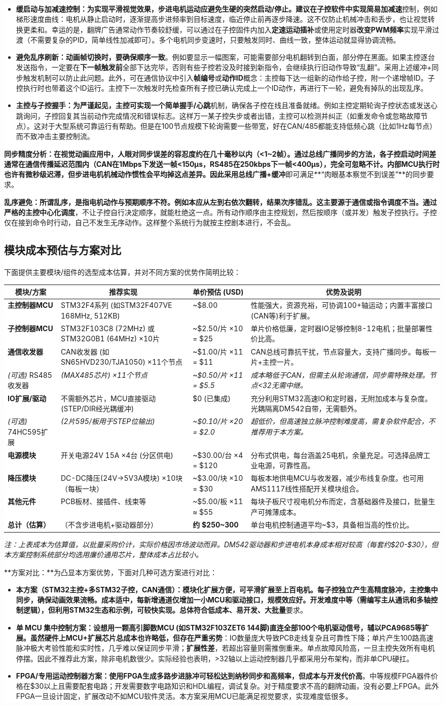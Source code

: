 * **缓启动与加减速控制：**为实现平滑视觉效果，步进电机运动应避免生硬的突然启动/停止。建议在子控软件中实现**简易加减速**控制，例如梯形速度曲线：电机从静止启动时，逐渐提高步进频率到目标速度，临近停止前再逐步降速。这不仅防止机械冲击和丢步，也让视觉转换更柔和。幸运的是，翻牌广告通常动作节奏较舒缓，可以通过在子控固件内加入**定速运动插补**或使用定时器**改变PWM频率**实现平滑过渡（不需要复杂的PID，简单线性加减即可）。多个电机同步变速时，只要触发同时、曲线一致，整体运动就显得协调流畅。

* **避免乱序刷新：**动画帧切换时，要确保**顺序一致**。例如要显示一幅图案，可能需要部分电机翻转到白面，部分停在黑面。如果主控逐台发送指令，一定要在**下一帧触发前**全部下达完毕，否则有些子控若没及时接到新指令，会继续执行旧动作导致“乱翻”。采用上述缓冲+同步触发机制可以防止此问题。此外，可在通信协议中引入**帧编号**或**动作ID**概念：主控每下达一组新的动作给子控，附一个递增帧ID。子控执行时也带着这个ID运行。主控下一次触发时先检查所有子控已确认完成上一个ID动作，再进行下一轮，避免有掉队的出现乱序。

* **主控与子控握手：**为严谨起见，主控可实现一个**简单握手/心跳**机制，确保各子控在线且准备就绪。例如主控定期轮询子控状态或发送心跳询问，子控回复其当前动作完成情况和错误标志。这样万一某子控失步或者出错，主控可以检测并纠正（如重发命令或忽略故障节点）。这对于大型系统可靠运行有帮助。但是在100节点规模下轮询需要一些带宽，好在CAN/485都能支持低频心跳（比如1Hz每节点）而不致冲击主要控制流。

**同步精度分析：**在视觉动画应用中，人眼对同步误差的容忍度约在几十毫秒以内（<1\~2帧）。通过总线广播同步的方法，各子控启动时间差通常在通信传播延迟范围内（CAN在1Mbps下发送一帧<150µs，RS485在250kbps下一帧<400µs），完全可忽略不计。内部MCU执行时也许有微秒级迟滞，但步进电机机械动作惯性会平均掉这点差异。因此采用**总线广播+缓冲**即可满足\*\*“肉眼基本察觉不到误差”\*\*的同步要求。

**乱序避免：**所谓乱序，是指电机动作与预期顺序不符。例如本应从左到右依次翻转，结果次序错乱。这主要源于通信或指令调度不当。通过**严格的主控中心化调度**，不让子控自行决定顺序，就能杜绝这一点。所有动作顺序由主控规划，然后按顺序（或并发）触发子控执行。子控仅在接到命令时行动，自己不发生无序动作。这样整个系统行为就按主控剧本进行，不会乱。

## 模块成本预估与方案对比

下面提供主要模块/组件的选型成本估算，并对不同方案的优势作简明比较：

| 模块/方案            | 推荐实现                                         | 单价预估 (USD)               | 优势及说明                                         |
| ---------------- | -------------------------------------------- | ------------------------ | --------------------------------------------- |
| **主控制器MCU**      | STM32F4系列 (如STM32F407VE 168MHz, 512KB)       | \~\$8.00                 | 性能强大，资源充裕，可协调100+轴运动；内置丰富接口(CAN等)利于扩展。        |
| **子控制器MCU**      | STM32F103C8 (72MHz) 或 STM32G0B1 (64MHz) ×10片 | \~\$2.50/片 ×10 = \$25    | 单片价格低廉，定时器IO足够控制8-12电机；批量部署性价比高。              |
| **通信收发器**        | CAN收发器 (如SN65HVD230/TJA1050) ×11个节点          | \~\$1.00/片 ×11 = \$11    | CAN总线可靠抗干扰，节点容量大，支持广播同步。每板一片+主控一片。            |
| *(可选)* RS485收发器  | *(MAX485芯片) ×11个节点*                          | *\~\$0.50/片 ×11 = \$5.5* | *成本略低于CAN，但需主从轮询通信，同步需特殊处理。节点<32无需中继。*        |
| **IO扩展/驱动**      | 不需额外芯片，MCU直接驱动 (STEP/DIR经光耦缓冲)               | \$0 (已集成)                | 充分利用STM32高速IO和定时器，无附加成本与复杂度。光耦隔离DM542自带，无需额外。 |
| *(可选)* 74HC595扩展 | *(2片595/板用于STEP位输出)*                         | *\~\$0.10/片 ×20 = \$2.0* | *超低价，但高速独立脉冲控制难度高，需复杂软件配合，不推荐用于本方案。*          |
| **电源模块**         | 开关电源24V 15A ×4台 (分区供电)                       | \~\$30.00/台 ×4 = \$120   | 分布式供电，每台涵盖25电机，余量充足。可选择品牌工业电源，可靠性高。           |
| **降压模块**         | DC-DC降压(24V->5V3A模块) ×10块（每板一块）              | \~\$3.00/块 ×10 = \$30    | 每板本地供电MCU与收发器，减少布线复杂度。也可用AMS1117线性搭配开关模块组合。   |
| **其他元件**         | PCB板材、接插件、线束等                                | \~\$5.00/板 ×11 ≈ \$55    | 每块子板尺寸视电机分布而定，含基础器件及接口，批量生产可摊薄成本。             |
| **总计（估算）**       | （不含步进电机+驱动器部分）                               | **约 \$250\~300**         | 单台电机控制通道平均\~\$3，具备相当高的性价比。                    |

*注：上表成本为估算值，以批量采购价计，实际价格因市场波动而异。DM542驱动器和步进电机本身成本相对较高（每套约\$20-\$30），但本方案控制系统部分均选用廉价通用芯片，整体成本占比较小。*

\*\*方案对比：\*\*为凸显本方案优势，下面对几种可选方案进行对比：

* **本方案（STM32主控+多STM32子控，CAN通信）：**模块化扩展方便，可平滑扩展至上百电机。每子控独立产生高精度脉冲，主控集中同步，确保动画效果流畅。成本适中，每新增通道仅增加一小MCU和驱动接口，**规模效应好**。开发难度中等（需编写主从通讯和多轴控制逻辑），但利用STM32生态和示例，可较快实现。总体符合**低成本、易开发、大批量**要求。

* **单 MCU 集中控制方案：**设想用一颗高引脚数MCU (如STM32F103ZET6 144脚)直连全部100个电机驱动信号，辅以PCA9685等扩展。虽然硬件上MCU+扩展芯片总成本也许略低，但存在**严重劣势**：IO数量庞大导致PCB走线复杂且可靠性下降；单片产生100路高速脉冲极大考验性能和实时性，几乎难以保证同步平滑；**扩展性差**，若超出容量则需推倒重来。单点故障风险高，一旦主控失效所有电机停摆。因此不推荐此方案，除非电机数很少。实际经验也表明，>32轴以上运动控制器几乎都采用分布架构，而非单CPU硬扛。

* **FPGA/专用运动控制器方案：**使用FPGA生成多路步进脉冲可轻松达到纳秒同步和高频率，但**成本与开发代价高**。中等规模FPGA器件价格在\$30以上且需要配套电路；开发需要数字电路知识和HDL编程，调试复杂。对于精度要求不高的翻牌动画，没有必要上FPGA。此外FPGA一旦设计固定，扩展改动不如MCU软件灵活。本方案采用MCU已能满足视觉要求，实现难度低很多。
